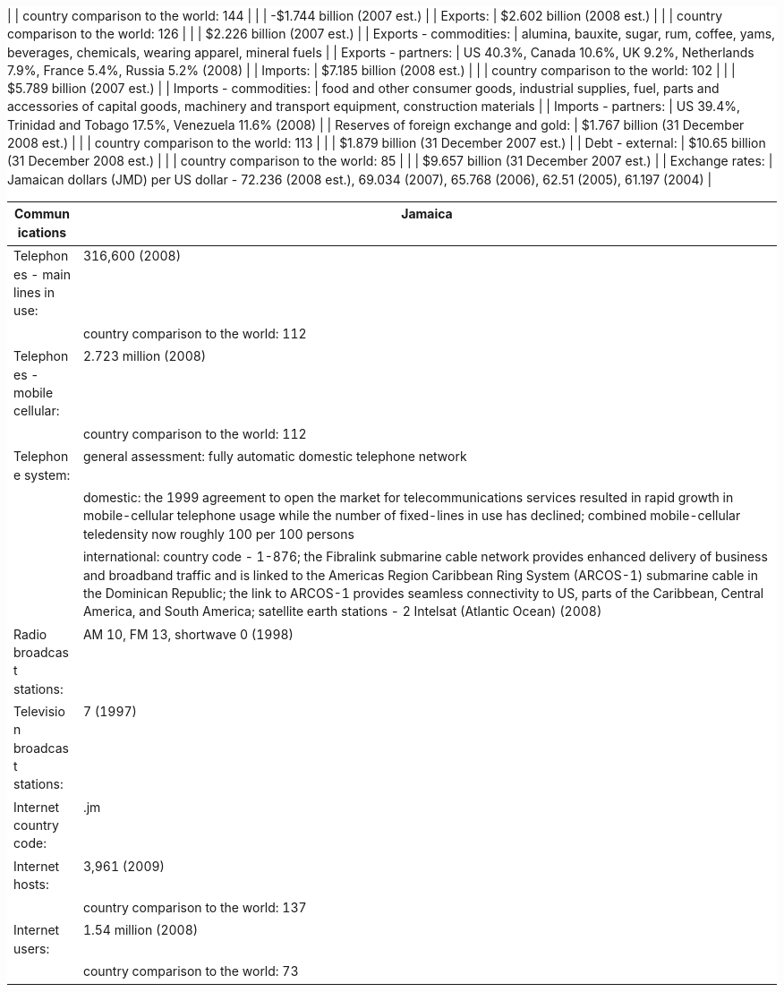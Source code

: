 | | country comparison to the world: 144 |
| | -$1.744 billion (2007 est.) |
| Exports: | $2.602 billion (2008 est.) |
| | country comparison to the world: 126 |
| | $2.226 billion (2007 est.) |
| Exports - commodities: | alumina, bauxite, sugar, rum, coffee, yams, beverages, chemicals, wearing apparel, mineral fuels |
| Exports - partners: | US 40.3%, Canada 10.6%, UK 9.2%, Netherlands 7.9%, France 5.4%, Russia 5.2% (2008) |
| Imports: | $7.185 billion (2008 est.) |
| | country comparison to the world: 102 |
| | $5.789 billion (2007 est.) |
| Imports - commodities: | food and other consumer goods, industrial supplies, fuel, parts and accessories of capital goods, machinery and transport equipment, construction materials |
| Imports - partners: | US 39.4%, Trinidad and Tobago 17.5%, Venezuela 11.6% (2008) |
| Reserves of foreign exchange and gold: | $1.767 billion (31 December 2008 est.) |
| | country comparison to the world: 113 |
| | $1.879 billion (31 December 2007 est.) |
| Debt - external: | $10.65 billion (31 December 2008 est.) |
| | country comparison to the world: 85 |
| | $9.657 billion (31 December 2007 est.) |
| Exchange rates: | Jamaican dollars (JMD) per US dollar - 72.236 (2008 est.), 69.034 (2007), 65.768 (2006), 62.51 (2005), 61.197 (2004) |


| Communications | Jamaica |
| --- | --- |
| Telephones - main lines in use: | 316,600 (2008) |
| | country comparison to the world: 112 |
| Telephones - mobile cellular: | 2.723 million (2008) |
| | country comparison to the world: 112 |
| Telephone system: | general assessment: fully automatic domestic telephone network |
| | domestic: the 1999 agreement to open the market for telecommunications services resulted in rapid growth in mobile-cellular telephone usage while the number of fixed-lines in use has declined; combined mobile-cellular teledensity now roughly 100 per 100 persons |
| | international: country code - 1-876; the Fibralink submarine cable network provides enhanced delivery of business and broadband traffic and is linked to the Americas Region Caribbean Ring System (ARCOS-1) submarine cable in the Dominican Republic; the link to ARCOS-1 provides seamless connectivity to US, parts of the Caribbean, Central America, and South America; satellite earth stations - 2 Intelsat (Atlantic Ocean) (2008) |
| Radio broadcast stations: | AM 10, FM 13, shortwave 0 (1998) |
| Television broadcast stations: | 7 (1997) |
| Internet country code: | .jm |
| Internet hosts: | 3,961 (2009) |
| | country comparison to the world: 137 |
| Internet users: | 1.54 million (2008) |
| | country comparison to the world: 73 |
